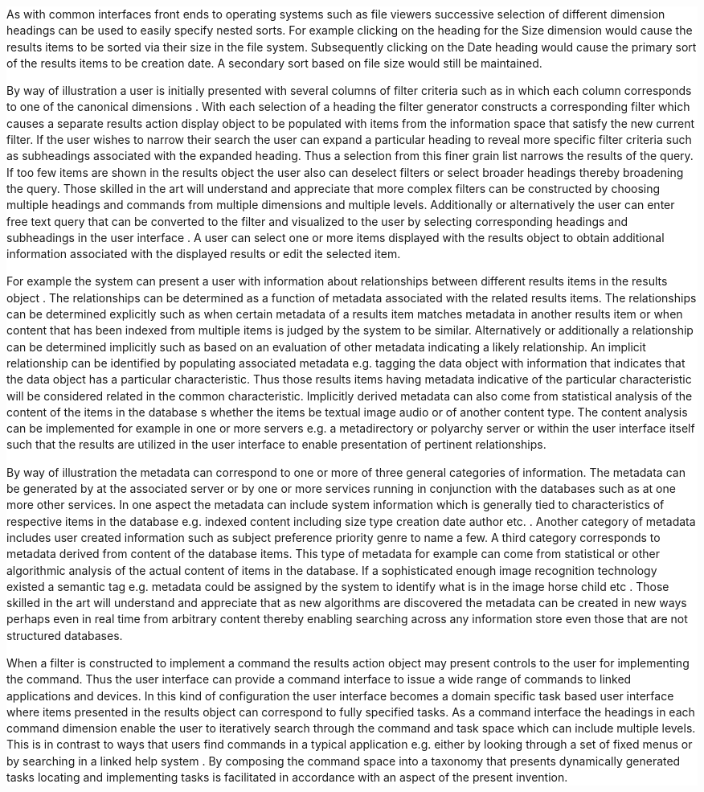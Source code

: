 As with common interfaces front ends to operating systems such as file viewers successive selection of different dimension headings can be used to easily specify nested sorts. For example clicking on the heading for the Size dimension would cause the results items to be sorted via their size in the file system. Subsequently clicking on the Date heading would cause the primary sort of the results items to be creation date. A secondary sort based on file size would still be maintained.

By way of illustration a user is initially presented with several columns of filter criteria such as in which each column corresponds to one of the canonical dimensions . With each selection of a heading the filter generator constructs a corresponding filter which causes a separate results action display object to be populated with items from the information space that satisfy the new current filter. If the user wishes to narrow their search the user can expand a particular heading to reveal more specific filter criteria such as subheadings associated with the expanded heading. Thus a selection from this finer grain list narrows the results of the query. If too few items are shown in the results object the user also can deselect filters or select broader headings thereby broadening the query. Those skilled in the art will understand and appreciate that more complex filters can be constructed by choosing multiple headings and commands from multiple dimensions and multiple levels. Additionally or alternatively the user can enter free text query that can be converted to the filter and visualized to the user by selecting corresponding headings and subheadings in the user interface . A user can select one or more items displayed with the results object to obtain additional information associated with the displayed results or edit the selected item.

For example the system can present a user with information about relationships between different results items in the results object . The relationships can be determined as a function of metadata associated with the related results items. The relationships can be determined explicitly such as when certain metadata of a results item matches metadata in another results item or when content that has been indexed from multiple items is judged by the system to be similar. Alternatively or additionally a relationship can be determined implicitly such as based on an evaluation of other metadata indicating a likely relationship. An implicit relationship can be identified by populating associated metadata e.g. tagging the data object with information that indicates that the data object has a particular characteristic. Thus those results items having metadata indicative of the particular characteristic will be considered related in the common characteristic. Implicitly derived metadata can also come from statistical analysis of the content of the items in the database s whether the items be textual image audio or of another content type. The content analysis can be implemented for example in one or more servers e.g. a metadirectory or polyarchy server or within the user interface itself such that the results are utilized in the user interface to enable presentation of pertinent relationships.

By way of illustration the metadata can correspond to one or more of three general categories of information. The metadata can be generated by at the associated server or by one or more services running in conjunction with the databases such as at one more other services. In one aspect the metadata can include system information which is generally tied to characteristics of respective items in the database e.g. indexed content including size type creation date author etc. . Another category of metadata includes user created information such as subject preference priority genre to name a few. A third category corresponds to metadata derived from content of the database items. This type of metadata for example can come from statistical or other algorithmic analysis of the actual content of items in the database. If a sophisticated enough image recognition technology existed a semantic tag e.g. metadata could be assigned by the system to identify what is in the image horse child etc . Those skilled in the art will understand and appreciate that as new algorithms are discovered the metadata can be created in new ways perhaps even in real time from arbitrary content thereby enabling searching across any information store even those that are not structured databases.

When a filter is constructed to implement a command the results action object may present controls to the user for implementing the command. Thus the user interface can provide a command interface to issue a wide range of commands to linked applications and devices. In this kind of configuration the user interface becomes a domain specific task based user interface where items presented in the results object can correspond to fully specified tasks. As a command interface the headings in each command dimension enable the user to iteratively search through the command and task space which can include multiple levels. This is in contrast to ways that users find commands in a typical application e.g. either by looking through a set of fixed menus or by searching in a linked help system . By composing the command space into a taxonomy that presents dynamically generated tasks locating and implementing tasks is facilitated in accordance with an aspect of the present invention.

